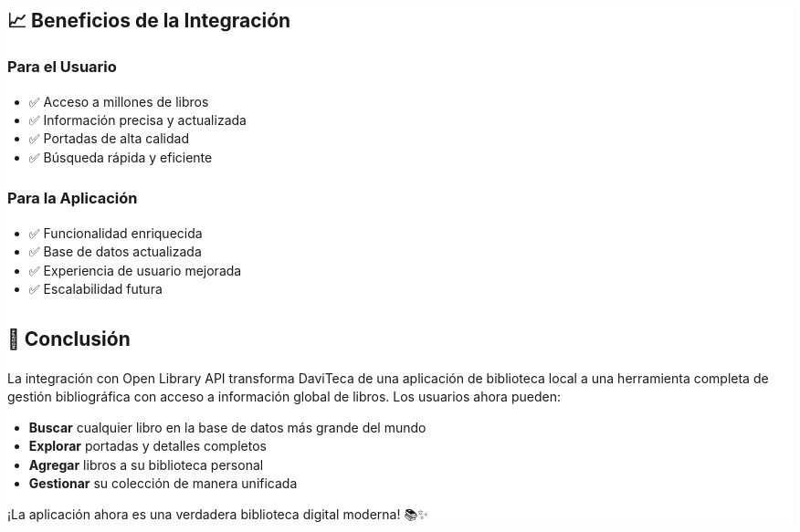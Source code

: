 ## 📈 Beneficios de la Integración

### **Para el Usuario**
- ✅ Acceso a millones de libros
- ✅ Información precisa y actualizada
- ✅ Portadas de alta calidad
- ✅ Búsqueda rápida y eficiente

### **Para la Aplicación**
- ✅ Funcionalidad enriquecida
- ✅ Base de datos actualizada
- ✅ Experiencia de usuario mejorada
- ✅ Escalabilidad futura

## 🎉 Conclusión

La integración con Open Library API transforma DaviTeca de una aplicación de biblioteca local a una herramienta completa de gestión bibliográfica con acceso a información global de libros. Los usuarios ahora pueden:

- **Buscar** cualquier libro en la base de datos más grande del mundo
- **Explorar** portadas y detalles completos
- **Agregar** libros a su biblioteca personal
- **Gestionar** su colección de manera unificada

¡La aplicación ahora es una verdadera biblioteca digital moderna! 📚✨ 